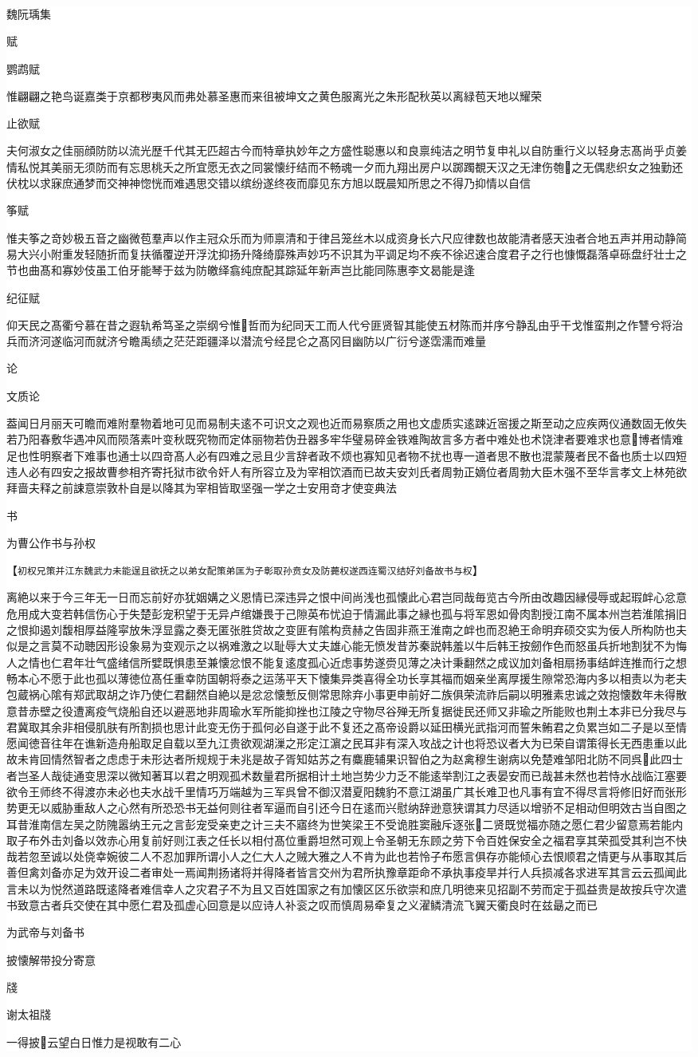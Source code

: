 魏阮瑀集  

赋  

鹦鹉赋  

惟翩翩之艳鸟诞嘉类于京都秽夷风而弗处慕圣惠而来徂被坤文之黄色服离光之朱形配秋英以离緑苞天地以耀荣  

止欲赋  

夫何淑女之佳丽顔防防以流光歴千代其无匹超古今而特章执妙年之方盛性聪惠以和良禀纯洁之明节复申礼以自防重行义以轻身志髙尚乎贞姜情私悦其美丽无须防而有忘思桃夭之所宜愿无衣之同裳懐纡结而不畅魂一夕而九翔出房户以踯躅覩天汉之无津伤匏之无偶悲织女之独勤还伏枕以求寐庶通梦而交神神惚恍而难遇思交错以缤纷遂终夜而靡见东方旭以既晨知所思之不得乃抑情以自信  

筝赋  

惟夫筝之竒妙极五音之幽微苞羣声以作主冠众乐而为师禀清和于律吕笼丝木以成资身长六尺应律数也故能清者感天浊者合地五声并用动静简易大兴小附重发轻随折而复扶循覆逆开浮沈抑扬升降绮靡殊声妙巧不识其为平调足均不疾不徐迟速合度君子之行也慷慨磊落卓砾盘纡壮士之节也曲髙和寡妙伎虽工伯牙能琴于兹为防皦绎翕纯庶配其踪延年新声岂比能同陈惠李文曷能是逢  

纪征赋  

仰天民之髙衢兮慕在昔之遐轨希笃圣之崇纲兮惟哲而为纪同天工而人代兮匪贤智其能使五材陈而并序兮静乱由乎干戈惟蛮荆之作讐兮将治兵而济河遂临河而就济兮瞻禹绩之茫茫距疆泽以潜流兮经昆仑之髙冈目幽防以广衍兮遂霑濡而难量  

论  

文质论  

葢闻日月丽天可瞻而难附羣物着地可见而易制夫逺不可识文之观也近而易察质之用也文虚质实逺踈近宻援之斯至动之应疾两仪通数固无攸失若乃阳春敷华遇冲风而陨落素叶变秋既究物而定体丽物若伪丑器多牢华璧易碎金铁难陶故言多方者中难处也术饶津者要难求也意博者情难足也性明察者下难事也通士以四竒髙人必有四难之忌且少言辞者政不烦也寡知见者物不扰也専一道者思不散也混蒙蔑者民不备也质士以四短违人必有四安之报故曹参相齐寄托狱市欲令奸人有所容立及为宰相饮酒而已故夫安刘氏者周勃正嫡位者周勃大臣木强不至华言孝文上林苑欲拜啬夫释之前誎意崇敦朴自是以降其为宰相皆取坚强一学之士安用竒才使变典法  

书  

为曹公作书与孙权  

【`初权兄策并江东魏武力未能逞且欲抚之以弟女配策弟匡为子彰取孙贲女及防薨权遂西连蜀汉结好刘备故书与权`】  

离絶以来于今三年无一日而忘前好亦犹姻媾之义恩情已深违异之恨中间尚浅也孤懐此心君岂同哉毎览古今所由改趣因縁侵辱或起瑕衅心忿意危用成大变若韩信伤心于失楚彭宠积望于无异卢绾嫌畏于己隙英布忧迫于情漏此事之縁也孤与将军恩如骨肉割授江南不属本州岂若淮隂捐旧之恨抑遏刘馥相厚益隆寜放朱浮显露之奏无匿张胜贷故之变匪有隂构贲赫之告固非燕王淮南之衅也而忍絶王命明弃硕交实为佞人所构防也夫似是之言莫不动聴因形设象易为变观示之以祸难激之以耻辱大丈夫雄心能无愤发昔苏秦説韩羞以牛后韩王按劒作色而怒虽兵折地割犹不为悔人之情也仁君年壮气盛绪信所嬖既惧患至兼懐忿恨不能复逺度孤心近虑事势遂赍见薄之决计秉翻然之成议加刘备相扇扬事结衅连推而行之想畅本心不愿于此也孤以薄徳位髙任重幸防国朝将泰之运荡平天下懐集异类喜得全功长享其福而姻亲坐离厚援生隙常恐海内多以相责以为老夫包蔵祸心隂有郑武取胡之诈乃使仁君翻然自絶以是忿忿懐慙反侧常思除弃小事更申前好二族俱荣流祚后嗣以明雅素忠诚之效抱懐数年未得散意昔赤壁之役遭离疫气烧船自还以避恶地非周瑜水军所能抑挫也江陵之守物尽谷殚无所复据徙民还师又非瑜之所能败也荆土本非已分我尽与君冀取其余非相侵肌肤有所割损也思计此变无伤于孤何必自遂于此不复还之髙帝设爵以延田横光武指河而誓朱鲔君之负累岂如二子是以至情愿闻徳音往年在谯新造舟船取足自载以至九江贵欲观湖漅之形定江濵之民耳非有深入攻战之计也将恐议者大为已荣自谓策得长无西患重以此故未肯回情然智者之虑虑于未形达者所规规于未兆是故子胥知姑苏之有麋鹿辅果识智伯之为赵禽穆生谢病以免楚难邹阳北防不同呉此四士者岂圣人哉徒通变思深以微知著耳以君之明观孤术数量君所据相计土地岂势少力乏不能逺举割江之表晏安而已哉甚未然也若恃水战临江塞要欲令王师终不得渡亦未必也夫水战千里情巧万端越为三军呉曾不御汉潜夏阳魏豹不意江湖虽广其长难卫也凡事有宜不得尽言将修旧好而张形势更无以威胁重敌人之心然有所恐恐书无益何则往者军逼而自引还今日在逺而兴慰纳辞逊意狭谓其力尽适以增骄不足相动但明效古当自图之耳昔淮南信左吴之防隗嚣纳王元之言彭宠受亲吏之计三夫不寤终为世笑梁王不受诡胜窦融斥逐张二贤既觉福亦随之愿仁君少留意焉若能内取子布外击刘备以效赤心用复前好则江表之任长以相付髙位重爵坦然可观上令圣朝无东顾之劳下令百姓保安全之福君享其荣孤受其利岂不快哉若忽至诚以处侥幸婉彼二人不忍加罪所谓小人之仁大人之贼大雅之人不肯为此也若怜子布愿言俱存亦能倾心去恨顺君之情更与从事取其后善但禽刘备亦足为效开设二者审处一焉闻荆扬诸将并得降者皆言交州为君所执豫章距命不承执事疫旱并行人兵损减各求进军其言云云孤闻此言未以为悦然道路既逺降者难信幸人之灾君子不为且又百姓国家之有加懐区区乐欲崇和庶几明徳来见招副不劳而定于孤益贵是故按兵守次遣书致意古者兵交使在其中愿仁君及孤虚心回意是以应诗人补衮之叹而慎周易牵复之义濯鳞清流飞翼天衢良时在兹朂之而已  

为武帝与刘备书  

披懐解带投分寄意  

牋  

谢太祖牋  

一得披云望白日惟力是视敢有二心  

